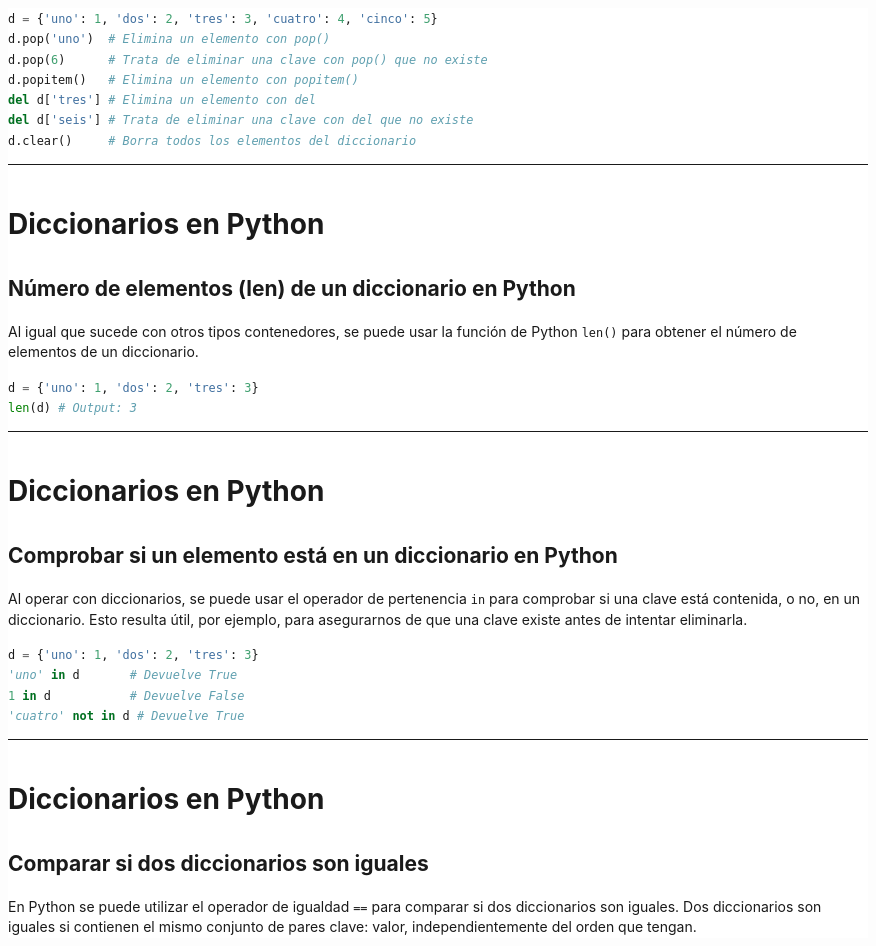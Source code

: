 ```python
d = {'uno': 1, 'dos': 2, 'tres': 3, 'cuatro': 4, 'cinco': 5}
d.pop('uno')  # Elimina un elemento con pop()
d.pop(6)      # Trata de eliminar una clave con pop() que no existe
d.popitem()   # Elimina un elemento con popitem()
del d['tres'] # Elimina un elemento con del
del d['seis'] # Trata de eliminar una clave con del que no existe
d.clear()     # Borra todos los elementos del diccionario
```

---

# Diccionarios en Python
## Número de elementos (len) de un diccionario en Python

Al igual que sucede con otros tipos contenedores, se puede usar la función de Python `len()` para obtener el número de elementos de un diccionario.

```python
d = {'uno': 1, 'dos': 2, 'tres': 3}
len(d) # Output: 3
```

---

# Diccionarios en Python
## Comprobar si un elemento está en un diccionario en Python

Al operar con diccionarios, se puede usar el operador de pertenencia `in` para comprobar si una clave está contenida, o no, en un diccionario. Esto resulta útil, por ejemplo, para asegurarnos de que una clave existe antes de intentar eliminarla.

```python
d = {'uno': 1, 'dos': 2, 'tres': 3}
'uno' in d       # Devuelve True
1 in d           # Devuelve False
'cuatro' not in d # Devuelve True
```

---

# Diccionarios en Python

## Comparar si dos diccionarios son iguales

En Python se puede utilizar el operador de igualdad `==` para comparar si dos diccionarios son iguales. Dos diccionarios son iguales si contienen el mismo conjunto de pares clave: valor, independientemente del orden que tengan.
